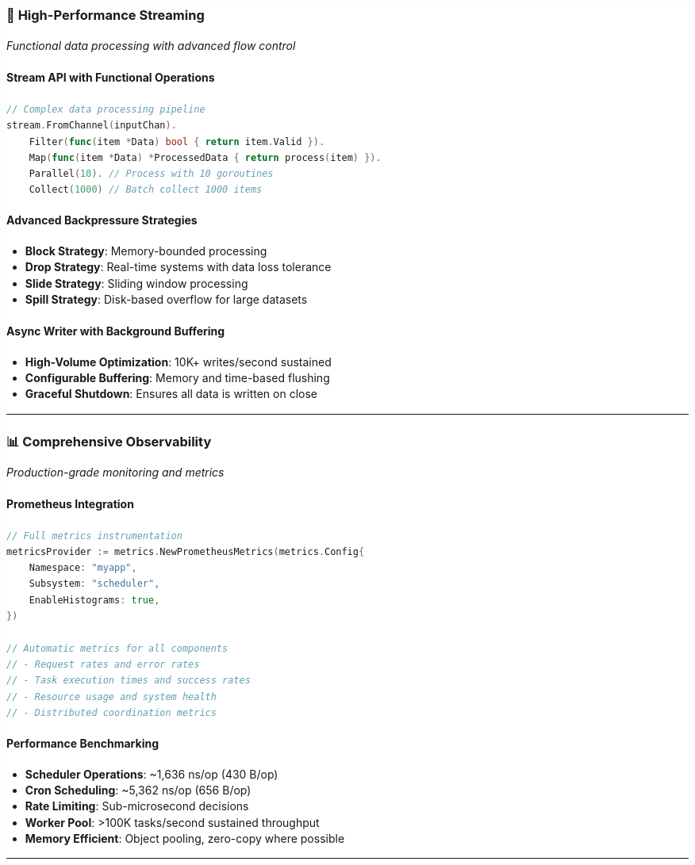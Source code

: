 
### 🌊 **High-Performance Streaming**
*Functional data processing with advanced flow control*

#### **Stream API with Functional Operations**
```go
// Complex data processing pipeline
stream.FromChannel(inputChan).
    Filter(func(item *Data) bool { return item.Valid }).
    Map(func(item *Data) *ProcessedData { return process(item) }).
    Parallel(10). // Process with 10 goroutines
    Collect(1000) // Batch collect 1000 items
```

#### **Advanced Backpressure Strategies**
- **Block Strategy**: Memory-bounded processing
- **Drop Strategy**: Real-time systems with data loss tolerance
- **Slide Strategy**: Sliding window processing
- **Spill Strategy**: Disk-based overflow for large datasets

#### **Async Writer with Background Buffering**
- **High-Volume Optimization**: 10K+ writes/second sustained
- **Configurable Buffering**: Memory and time-based flushing
- **Graceful Shutdown**: Ensures all data is written on close

---

### 📊 **Comprehensive Observability**
*Production-grade monitoring and metrics*

#### **Prometheus Integration**
```go
// Full metrics instrumentation
metricsProvider := metrics.NewPrometheusMetrics(metrics.Config{
    Namespace: "myapp",
    Subsystem: "scheduler", 
    EnableHistograms: true,
})

// Automatic metrics for all components
// - Request rates and error rates
// - Task execution times and success rates
// - Resource usage and system health
// - Distributed coordination metrics
```

#### **Performance Benchmarking**
- **Scheduler Operations**: ~1,636 ns/op (430 B/op)
- **Cron Scheduling**: ~5,362 ns/op (656 B/op)
- **Rate Limiting**: Sub-microsecond decisions
- **Worker Pool**: >100K tasks/second sustained throughput
- **Memory Efficient**: Object pooling, zero-copy where possible

---